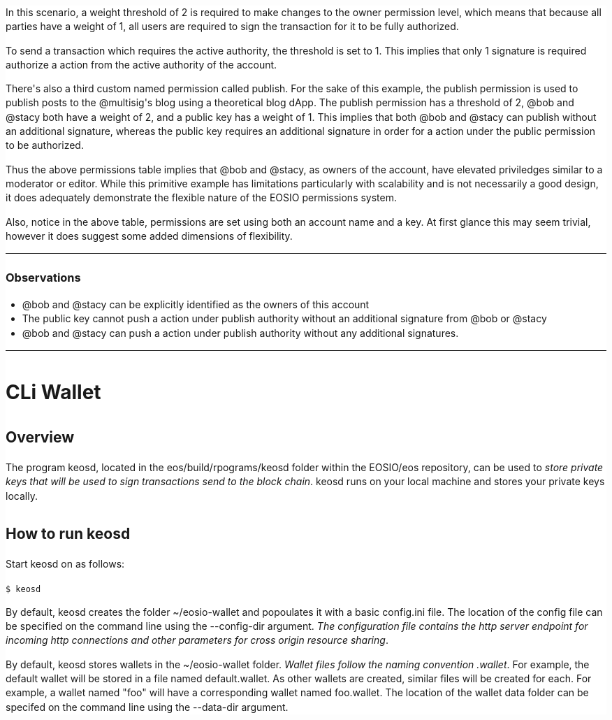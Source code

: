 In this scenario, a weight threshold of 2 is required to make changes to the owner permission level, which means that because all parties have a weight of 1, all users are required to sign the transaction for it to be fully authorized.

To send a transaction which requires the active authority, the threshold is set to 1. This implies that only 1 signature is required authorize a action from the active authority of the account.

There's also a third custom named permission called publish. For the sake of this example, the publish permission is used to publish posts to the @multisig's blog using a theoretical blog dApp. The publish permission has a threshold of 2, @bob and @stacy both have a weight of 2, and a public key has a weight of 1. This implies that both @bob and @stacy can publish without an additional signature, whereas the public key requires an additional signature in order for a action under the public permission to be authorized.

Thus the above permissions table implies that @bob and @stacy, as owners of the account, have elevated priviledges similar to a moderator or editor. While this primitive example has limitations particularly with scalability and is not necessarily a good design, it does adequately demonstrate the flexible nature of the EOSIO permissions system.

Also, notice in the above table, permissions are set using both an account name and a key. At first glance this may seem trivial, however it does suggest some added dimensions of flexibility.

----

### Observations

- @bob and @stacy can be explicitly identified as the owners of this account
- The public key cannot push a action under publish authority without an additional signature from @bob or @stacy
- @bob and @stacy can push a action under publish authority without any additional signatures.

****

# CLi Wallet

## Overview

The program keosd, located in the eos/build/rpograms/keosd folder within the EOSIO/eos repository, can be used to *store private keys that will be used to sign transactions send to the block chain*. keosd runs on your local machine and stores your private keys locally.

## How to run keosd

Start keosd on as follows:

    $ keosd

By default, keosd creates the folder ~/eosio-wallet and popoulates it with a basic config.ini file. The location of the config file can be specified on the command line using the --config-dir argument. *The configuration file contains the http server endpoint for incoming http connections and other parameters for cross origin resource sharing*.

By default, keosd stores wallets in the ~/eosio-wallet folder. *Wallet files follow the naming convention <wallet-name>.wallet*. For example, the  default wallet will be stored in a file named default.wallet. As other wallets are created, similar files will be created for each. For example, a wallet named "foo" will have a corresponding wallet named foo.wallet. The location of the wallet data  folder can be specifed on the command line using the --data-dir argument.
